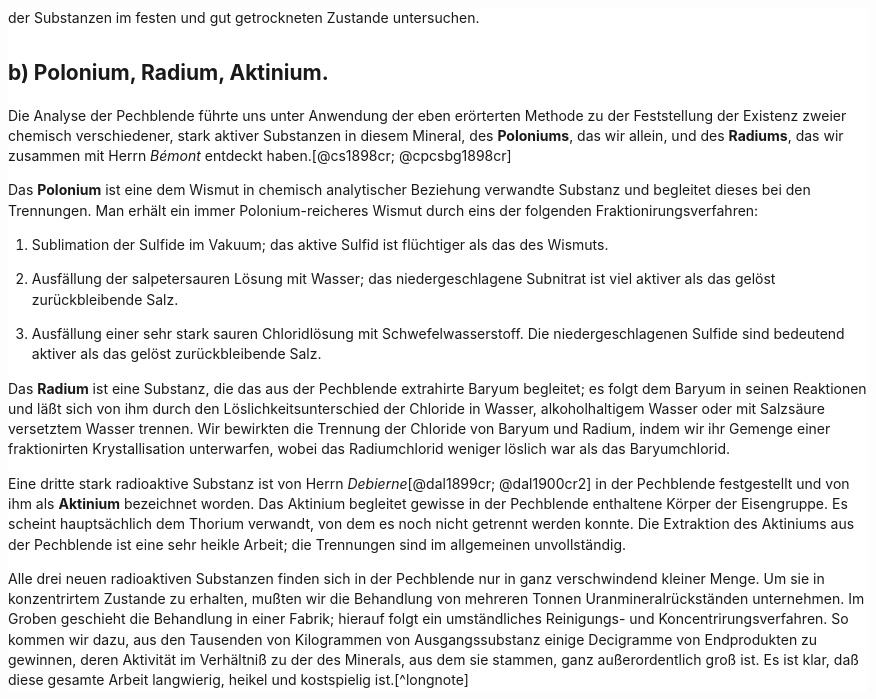 der Substanzen im festen und gut getrockneten Zustande
untersuchen.

## b) Polonium, Radium, Aktinium.

Die Analyse der Pechblende führte uns unter Anwendung
der eben erörterten Methode zu der Feststellung der Existenz
zweier chemisch verschiedener, stark aktiver Substanzen in diesem
Mineral, des **Poloniums**, das wir allein,
und des **Radiums**, das
wir zusammen mit Herrn *Bémont* entdeckt haben.[@cs1898cr; @cpcsbg1898cr]

Das **Polonium** ist eine dem Wismut in chemisch analytischer
Beziehung verwandte Substanz und begleitet dieses bei den
Trennungen. Man erhält ein immer Polonium-reicheres Wismut
durch eins der folgenden Fraktionirungsverfahren:

1. Sublimation der Sulfide im Vakuum; das aktive Sulfid
ist flüchtiger als das des Wismuts.

2. Ausfällung der salpetersauren Lösung mit Wasser; das
niedergeschlagene Subnitrat ist viel aktiver als das gelöst
zurückbleibende Salz.

3. Ausfällung einer sehr stark sauren Chloridlösung mit
Schwefelwasserstoff. Die niedergeschlagenen Sulfide sind bedeutend
aktiver als das gelöst zurückbleibende Salz.

Das **Radium** ist eine Substanz, die das aus der Pechblende
extrahirte Baryum begleitet; es folgt dem Baryum in seinen
Reaktionen und läßt sich von ihm durch den Löslichkeitsunterschied
der Chloride in Wasser, alkoholhaltigem Wasser oder mit
Salzsäure versetztem Wasser trennen. Wir bewirkten die Trennung
der Chloride von Baryum und Radium, indem wir ihr Gemenge
einer fraktionirten Krystallisation unterwarfen, wobei das Radiumchlorid
weniger löslich war als das Baryumchlorid.

Eine dritte stark radioaktive Substanz ist von Herrn
*Debierne*[@dal1899cr; @dal1900cr2]
in der Pechblende festgestellt und von ihm als
**Aktinium** bezeichnet worden. Das Aktinium begleitet gewisse
in der Pechblende enthaltene Körper der Eisengruppe. Es
scheint hauptsächlich dem Thorium verwandt, von dem es noch
nicht getrennt werden konnte. Die Extraktion des Aktiniums
aus der Pechblende ist eine sehr heikle Arbeit; die Trennungen
sind im allgemeinen unvollständig.

Alle drei neuen radioaktiven Substanzen finden sich in der
Pechblende nur in ganz verschwindend kleiner Menge. Um sie
in konzentrirtem Zustande zu erhalten, mußten wir die Behandlung
von mehreren Tonnen Uranmineralrückständen unternehmen. Im
Groben geschieht die Behandlung in einer Fabrik; hierauf folgt ein
umständliches Reinigungs- und Koncentrirungsverfahren. So
kommen wir dazu, aus den Tausenden von Kilogrammen von
Ausgangssubstanz einige Decigramme von Endprodukten zu gewinnen,
deren Aktivität im Verhältniß zu der des Minerals, aus
dem sie stammen, ganz außerordentlich groß ist. Es ist klar, daß
diese gesamte Arbeit langwierig, heikel und kostspielig ist.[^longnote]


[^1]: Man erreicht dieses Resultat leicht, indem man das Gewicht
[^2]:  Ich bin den genannten Forschern, denen ich die bei meinen
[^3]:  Neuere Versuche (siehe litterarische Ergänzungen) haben ergeben,
[^4]:  Mehrere Mineralproben sind mir aus der Museumssammlung